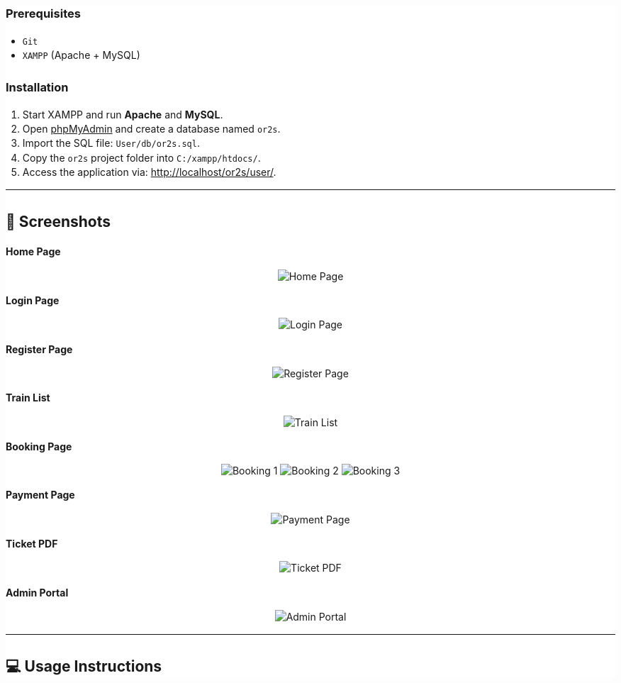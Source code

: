 ### Prerequisites
- `Git`  
- `XAMPP` (Apache + MySQL)

### Installation
1. Start XAMPP and run **Apache** and **MySQL**.  
2. Open [phpMyAdmin](http://localhost/phpmyadmin/) and create a database named `or2s`.  
3. Import the SQL file: `User/db/or2s.sql`.  
4. Copy the `or2s` project folder into `C:/xampp/htdocs/`.  
5. Access the application via: [http://localhost/or2s/user/](http://localhost/or2s/user/).  

---

## 📸 Screenshots

**Home Page**  
<p align="center"><img src="https://i.ibb.co/tM0KwrM/1.png" alt="Home Page" width="600"/></p>

**Login Page**  
<p align="center"><img src="https://i.ibb.co/tZ5MXnx/2.png" alt="Login Page" width="600"/></p>

**Register Page**  
<p align="center"><img src="https://i.ibb.co/H7Yfzbd/3.png" alt="Register Page" width="600"/></p>

**Train List**  
<p align="center"><img src="https://i.ibb.co/Qcb3fGx/9.png" alt="Train List" width="600"/></p>

**Booking Page**  
<p align="center">
<img src="https://i.ibb.co/svXWQJ7/11.png" alt="Booking 1" width="300"/>
<img src="https://i.ibb.co/4NT3k9f/12.png" alt="Booking 2" width="300"/>
<img src="https://i.ibb.co/Z2XSvhY/14.png" alt="Booking 3" width="300"/>
</p>

**Payment Page**  
<p align="center"><img src="https://i.ibb.co/9cjYt67/15.png" alt="Payment Page" width="600"/></p>

**Ticket PDF**  
<p align="center"><img src="https://i.ibb.co/5rmdvMg/22.png" alt="Ticket PDF" width="600"/></p>

**Admin Portal**  
<p align="center"><img src="https://i.ibb.co/ZLFycjp/24.png" alt="Admin Portal" width="600"/></p>

---

## 💻 Usage Instructions

